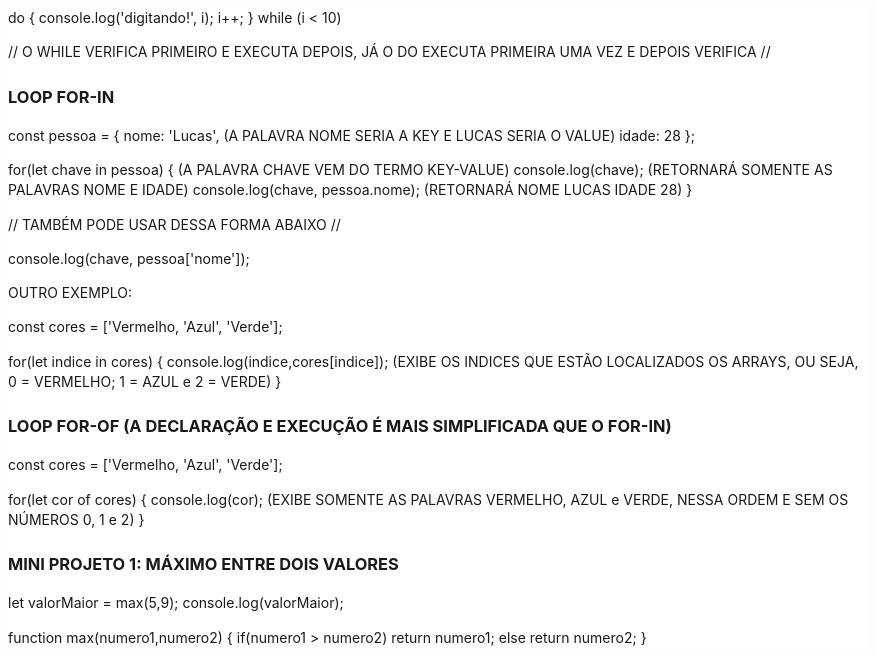 do {
    console.log('digitando!', i);
    i++;
} while (i < 10)


// O WHILE VERIFICA PRIMEIRO E EXECUTA DEPOIS, JÁ O DO EXECUTA PRIMEIRA UMA VEZ E DEPOIS VERIFICA //



### LOOP FOR-IN

const pessoa = {
    nome: 'Lucas',                                  (A PALAVRA NOME SERIA A KEY E LUCAS SERIA O VALUE)
    idade: 28
};

for(let chave in pessoa) {                          (A PALAVRA CHAVE VEM DO TERMO KEY-VALUE)
    console.log(chave);                             (RETORNARÁ SOMENTE AS PALAVRAS NOME E IDADE)
    console.log(chave, pessoa.nome);                (RETORNARÁ NOME LUCAS IDADE 28)
}

// TAMBÉM PODE USAR DESSA FORMA ABAIXO //

console.log(chave, pessoa['nome']);


OUTRO EXEMPLO:

const cores = ['Vermelho, 'Azul', 'Verde'];

for(let indice in cores) {
    console.log(indice,cores[indice]);                          (EXIBE OS INDICES QUE ESTÃO LOCALIZADOS OS ARRAYS, OU SEJA, 0 = VERMELHO; 1 = AZUL e 2 = VERDE)
}



### LOOP FOR-OF          (A DECLARAÇÃO E EXECUÇÃO É MAIS SIMPLIFICADA QUE O FOR-IN)

const cores = ['Vermelho, 'Azul', 'Verde'];

for(let cor of cores) {
    console.log(cor);                                          (EXIBE SOMENTE AS PALAVRAS VERMELHO, AZUL e VERDE, NESSA ORDEM E SEM OS NÚMEROS 0, 1 e 2)
}



### MINI PROJETO 1: MÁXIMO ENTRE DOIS VALORES

let valorMaior = max(5,9);
console.log(valorMaior);

function max(numero1,numero2) {
    if(numero1 > numero2)
        return numero1;
    else return numero2;
}
